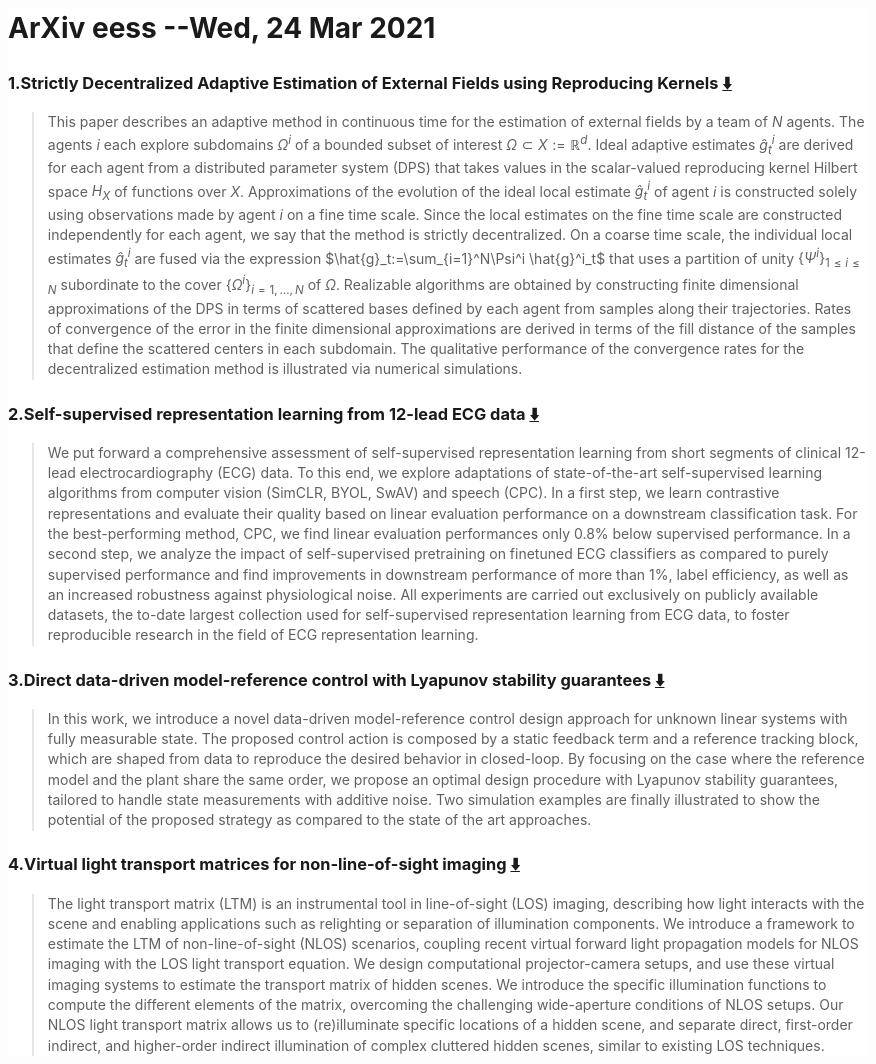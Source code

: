 # ArXiv eess --Wed, 24 Mar 2021
### 1.Strictly Decentralized Adaptive Estimation of External Fields using Reproducing Kernels  [ :arrow_down: ](https://arxiv.org/pdf/2103.12721.pdf)
>  This paper describes an adaptive method in continuous time for the estimation of external fields by a team of $N$ agents. The agents $i$ each explore subdomains $\Omega^i$ of a bounded subset of interest $\Omega\subset X := \mathbb{R}^d$. Ideal adaptive estimates $\hat{g}^i_t$ are derived for each agent from a distributed parameter system (DPS) that takes values in the scalar-valued reproducing kernel Hilbert space $H_X$ of functions over $X$. Approximations of the evolution of the ideal local estimate $\hat{g}^i_t$ of agent $i$ is constructed solely using observations made by agent $i$ on a fine time scale. Since the local estimates on the fine time scale are constructed independently for each agent, we say that the method is strictly decentralized. On a coarse time scale, the individual local estimates $\hat{g}^i_t$ are fused via the expression $\hat{g}_t:=\sum_{i=1}^N\Psi^i \hat{g}^i_t$ that uses a partition of unity $\{\Psi^i\}_{1\leq i\leq N}$ subordinate to the cover $\{\Omega^i\}_{i=1,\ldots,N}$ of $\Omega$. Realizable algorithms are obtained by constructing finite dimensional approximations of the DPS in terms of scattered bases defined by each agent from samples along their trajectories. Rates of convergence of the error in the finite dimensional approximations are derived in terms of the fill distance of the samples that define the scattered centers in each subdomain. The qualitative performance of the convergence rates for the decentralized estimation method is illustrated via numerical simulations.      
### 2.Self-supervised representation learning from 12-lead ECG data  [ :arrow_down: ](https://arxiv.org/pdf/2103.12676.pdf)
>  We put forward a comprehensive assessment of self-supervised representation learning from short segments of clinical 12-lead electrocardiography (ECG) data. To this end, we explore adaptations of state-of-the-art self-supervised learning algorithms from computer vision (SimCLR, BYOL, SwAV) and speech (CPC). In a first step, we learn contrastive representations and evaluate their quality based on linear evaluation performance on a downstream classification task. For the best-performing method, CPC, we find linear evaluation performances only 0.8% below supervised performance. In a second step, we analyze the impact of self-supervised pretraining on finetuned ECG classifiers as compared to purely supervised performance and find improvements in downstream performance of more than 1%, label efficiency, as well as an increased robustness against physiological noise. All experiments are carried out exclusively on publicly available datasets, the to-date largest collection used for self-supervised representation learning from ECG data, to foster reproducible research in the field of ECG representation learning.      
### 3.Direct data-driven model-reference control with Lyapunov stability guarantees  [ :arrow_down: ](https://arxiv.org/pdf/2103.12663.pdf)
>  In this work, we introduce a novel data-driven model-reference control design approach for unknown linear systems with fully measurable state. The proposed control action is composed by a static feedback term and a reference tracking block, which are shaped from data to reproduce the desired behavior in closed-loop. By focusing on the case where the reference model and the plant share the same order, we propose an optimal design procedure with Lyapunov stability guarantees, tailored to handle state measurements with additive noise. Two simulation examples are finally illustrated to show the potential of the proposed strategy as compared to the state of the art approaches.      
### 4.Virtual light transport matrices for non-line-of-sight imaging  [ :arrow_down: ](https://arxiv.org/pdf/2103.12622.pdf)
>  The light transport matrix (LTM) is an instrumental tool in line-of-sight (LOS) imaging, describing how light interacts with the scene and enabling applications such as relighting or separation of illumination components. We introduce a framework to estimate the LTM of non-line-of-sight (NLOS) scenarios, coupling recent virtual forward light propagation models for NLOS imaging with the LOS light transport equation. We design computational projector-camera setups, and use these virtual imaging systems to estimate the transport matrix of hidden scenes. We introduce the specific illumination functions to compute the different elements of the matrix, overcoming the challenging wide-aperture conditions of NLOS setups. Our NLOS light transport matrix allows us to (re)illuminate specific locations of a hidden scene, and separate direct, first-order indirect, and higher-order indirect illumination of complex cluttered hidden scenes, similar to existing LOS techniques.      